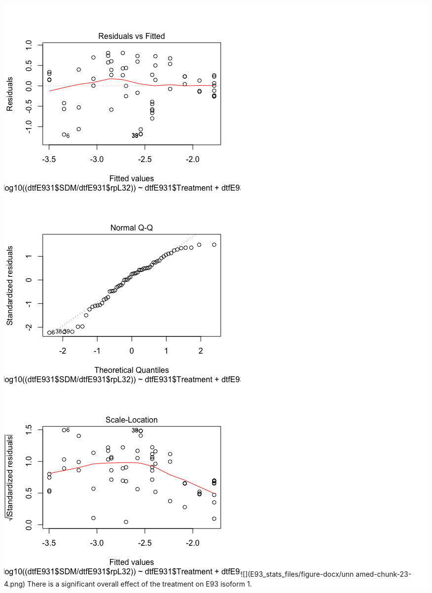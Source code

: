 ![](E93_stats_files/figure-docx/unnamed-chunk-23-1.png)![](E93_stats_files/figure-docx/unnamed-chunk-23-2.png)![](E93_stats_files/figure-docx/unnamed-chunk-23-3.png)![](E93_stats_files/figure-docx/unn
amed-chunk-23-4.png)
There is a significant overall effect of the treatment on E93 isoform 1.
